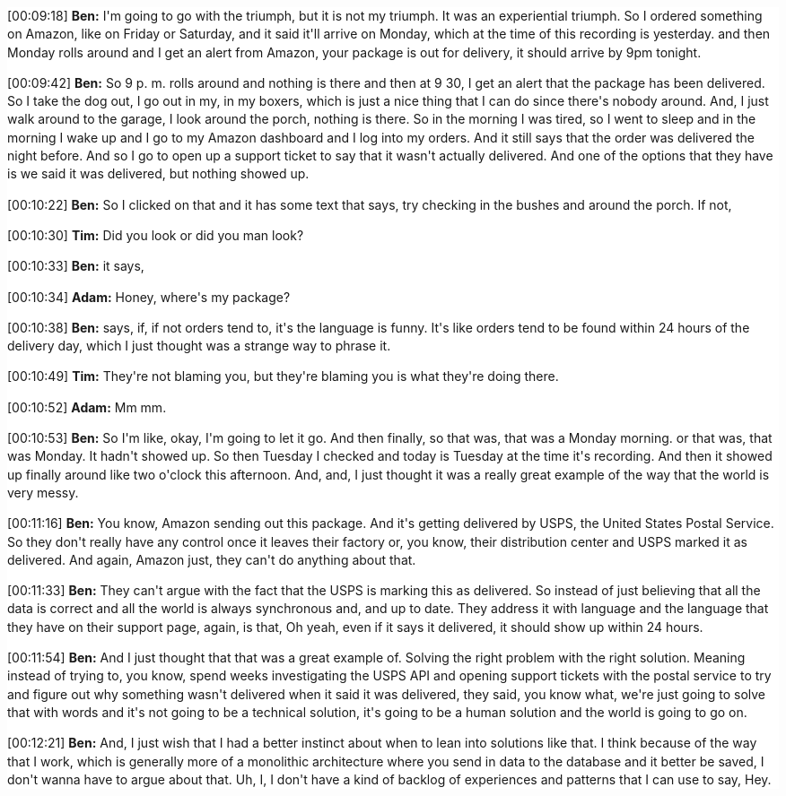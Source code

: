 [00:09:18] **Ben:** I'm going to go with the triumph, but it is not my triumph. It was an experiential triumph. So I ordered something on Amazon, like on Friday or Saturday, and it said it'll arrive on Monday, which at the time of this recording is yesterday. and then Monday rolls around and I get an alert from Amazon, your package is out for delivery, it should arrive by 9pm tonight.

[00:09:42] **Ben:** So 9 p. m. rolls around and nothing is there and then at 9 30, I get an alert that the package has been delivered. So I take the dog out, I go out in my, in my boxers, which is just a nice thing that I can do since there's nobody around. And, I just walk around to the garage, I look around the porch, nothing is there. So in the morning I was tired, so I went to sleep and in the morning I wake up and I go to my Amazon dashboard and I log into my orders. And it still says that the order was delivered the night before. And so I go to open up a support ticket to say that it wasn't actually delivered. And one of the options that they have is we said it was delivered, but nothing showed up.

[00:10:22] **Ben:** So I clicked on that and it has some text that says, try checking in the bushes and around the porch. If not,

[00:10:30] **Tim:** Did you look or did you man look?

[00:10:33] **Ben:** it says,

[00:10:34] **Adam:** Honey, where's my package?

[00:10:38] **Ben:** says, if, if not orders tend to, it's the language is funny. It's like orders tend to be found within 24 hours of the delivery day, which I just thought was a strange way to phrase it.

[00:10:49] **Tim:** They're not blaming you, but they're blaming you is what they're doing there.

[00:10:52] **Adam:** Mm mm.

[00:10:53] **Ben:** So I'm like, okay, I'm going to let it go. And then finally, so that was, that was a Monday morning. or that was, that was Monday. It hadn't showed up. So then Tuesday I checked and today is Tuesday at the time it's recording. And then it showed up finally around like two o'clock this afternoon. And, and, I just thought it was a really great example of the way that the world is very messy.

[00:11:16] **Ben:** You know, Amazon sending out this package. And it's getting delivered by USPS, the United States Postal Service. So they don't really have any control once it leaves their factory or, you know, their distribution center and USPS marked it as delivered. And again, Amazon just, they can't do anything about that.

[00:11:33] **Ben:** They can't argue with the fact that the USPS is marking this as delivered. So instead of just believing that all the data is correct and all the world is always synchronous and, and up to date. They address it with language and the language that they have on their support page, again, is that, Oh yeah, even if it says it delivered, it should show up within 24 hours.

[00:11:54] **Ben:** And I just thought that that was a great example of. Solving the right problem with the right solution. Meaning instead of trying to, you know, spend weeks investigating the USPS API and opening support tickets with the postal service to try and figure out why something wasn't delivered when it said it was delivered, they said, you know what, we're just going to solve that with words and it's not going to be a technical solution, it's going to be a human solution and the world is going to go on.

[00:12:21] **Ben:** And, I just wish that I had a better instinct about when to lean into solutions like that. I think because of the way that I work, which is generally more of a monolithic architecture where you send in data to the database and it better be saved, I don't wanna have to argue about that. Uh, I, I don't have a kind of backlog of experiences and patterns that I can use to say, Hey.


[working-code]: https://workingcode.dev/
[working-code-discord]: https://workingcode.dev/discord/
[working-code-instagram]: https://www.instagram.com/workingcodepod/
[working-code-patreon]: https://www.patreon.com/workingcodepod
[working-code-twitter]: https://twitter.com/WorkingCodePod
[github]: https://github.com/WorkingCodePod/workingcode/blob/main/src/episodes/151-async-human-solutions.md